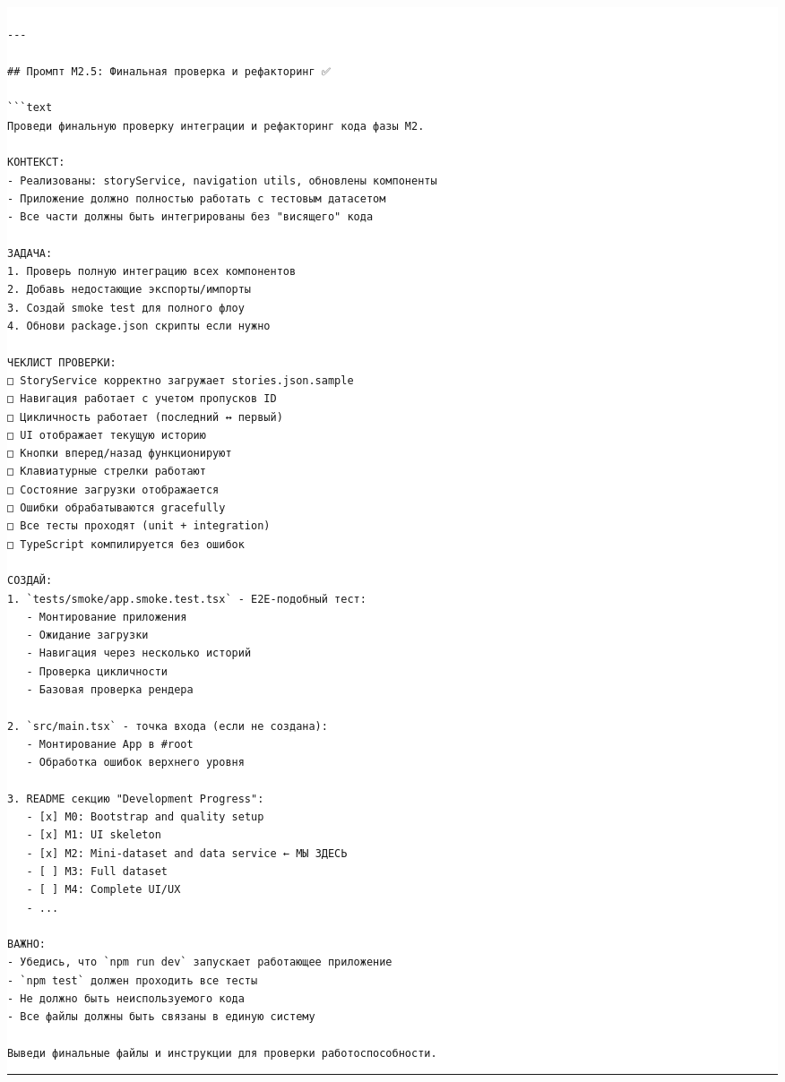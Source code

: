 ````

---

## Промпт M2.5: Финальная проверка и рефакторинг ✅

```text
Проведи финальную проверку интеграции и рефакторинг кода фазы M2.

КОНТЕКСТ:
- Реализованы: storyService, navigation utils, обновлены компоненты
- Приложение должно полностью работать с тестовым датасетом
- Все части должны быть интегрированы без "висящего" кода

ЗАДАЧА:
1. Проверь полную интеграцию всех компонентов
2. Добавь недостающие экспорты/импорты
3. Создай smoke test для полного флоу
4. Обнови package.json скрипты если нужно

ЧЕКЛИСТ ПРОВЕРКИ:
□ StoryService корректно загружает stories.json.sample
□ Навигация работает с учетом пропусков ID
□ Цикличность работает (последний ↔ первый)
□ UI отображает текущую историю
□ Кнопки вперед/назад функционируют
□ Клавиатурные стрелки работают
□ Состояние загрузки отображается
□ Ошибки обрабатываются gracefully
□ Все тесты проходят (unit + integration)
□ TypeScript компилируется без ошибок

СОЗДАЙ:
1. `tests/smoke/app.smoke.test.tsx` - E2E-подобный тест:
   - Монтирование приложения
   - Ожидание загрузки
   - Навигация через несколько историй
   - Проверка цикличности
   - Базовая проверка рендера

2. `src/main.tsx` - точка входа (если не создана):
   - Монтирование App в #root
   - Обработка ошибок верхнего уровня

3. README секцию "Development Progress":
   - [x] M0: Bootstrap and quality setup
   - [x] M1: UI skeleton
   - [x] M2: Mini-dataset and data service ← МЫ ЗДЕСЬ
   - [ ] M3: Full dataset
   - [ ] M4: Complete UI/UX
   - ...

ВАЖНО:
- Убедись, что `npm run dev` запускает работающее приложение
- `npm test` должен проходить все тесты
- Не должно быть неиспользуемого кода
- Все файлы должны быть связаны в единую систему

Выведи финальные файлы и инструкции для проверки работоспособности.
````

---